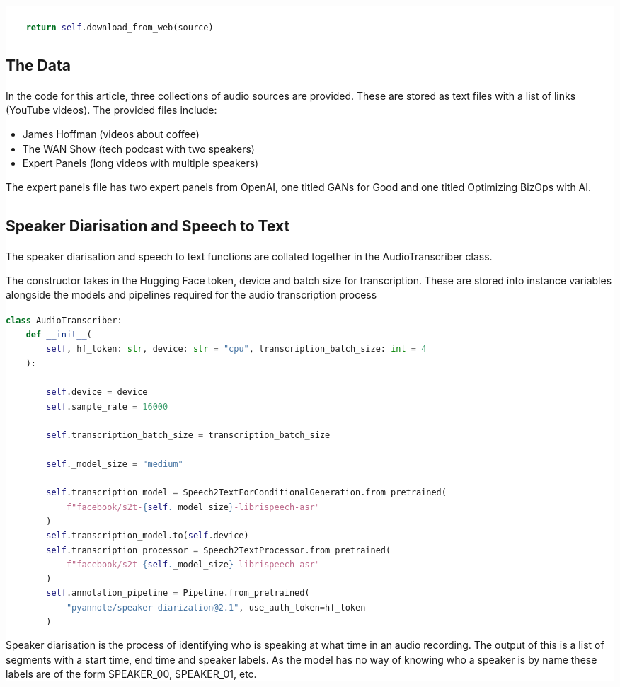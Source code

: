 ```python

    return self.download_from_web(source)
```

## The Data

In the code for this article, three collections of audio sources are provided. These are stored as text files with a list of links (YouTube videos). The provided files include:

- James Hoffman (videos about coffee)
- The WAN Show (tech podcast with two speakers)
- Expert Panels (long videos with multiple speakers)

The expert panels file has two expert panels from OpenAI, one titled GANs for Good and one titled Optimizing BizOps with AI.

## Speaker Diarisation and Speech to Text

The speaker diarisation and speech to text functions are collated together in the AudioTranscriber class.

The constructor takes in the Hugging Face token, device and batch size for transcription. These are stored into instance variables alongside the models and pipelines required for the audio transcription process

```python
class AudioTranscriber:
    def __init__(
        self, hf_token: str, device: str = "cpu", transcription_batch_size: int = 4
    ):

        self.device = device
        self.sample_rate = 16000

        self.transcription_batch_size = transcription_batch_size

        self._model_size = "medium"

        self.transcription_model = Speech2TextForConditionalGeneration.from_pretrained(
            f"facebook/s2t-{self._model_size}-librispeech-asr"
        )
        self.transcription_model.to(self.device)
        self.transcription_processor = Speech2TextProcessor.from_pretrained(
            f"facebook/s2t-{self._model_size}-librispeech-asr"
        )
        self.annotation_pipeline = Pipeline.from_pretrained(
            "pyannote/speaker-diarization@2.1", use_auth_token=hf_token
        )
```

Speaker diarisation is the process of identifying who is speaking at what time in an audio recording. The output of this is a list of segments with a start time, end time and speaker labels. As the model has no way of knowing who a speaker is by name these labels are of the form SPEAKER_00, SPEAKER_01, etc.
